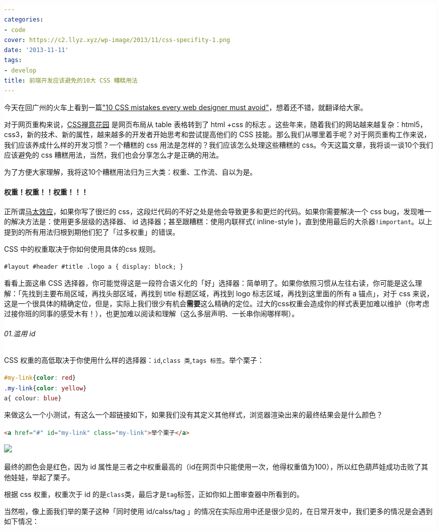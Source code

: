 ```yaml
---
categories:
- code
cover: https://c2.llyz.xyz/wp-image/2013/11/css-specifity-1.png
date: '2013-11-11'
tags:
- develop
title: 前端开发应该避免的10大 CSS 糟糕用法
---
```


今天在回广州的火车上看到一篇["10 CSS mistakes every web designer must avoid"](https://www.creativebloq.com/css3/avoid-css-mistakes-10135080)，想着还不错，就翻译给大家。

对于网页重构来说，[CSS禅意花园](https://www.csszengarden.com/tr/chinese/) 是网页布局从 table 表格转到了 html +css 的标志 。这些年来，随着我们的网站越来越复杂：html5，css3，新的技术、新的属性，越来越多的开发者开始思考和尝试提高他们的 CSS 技能。那么我们从哪里着手呢？对于网页重构工作来说，我们应该养成什么样的开发习惯？一个糟糕的 css 用法是怎样的？我们应该怎么处理这些糟糕的 css。今天这篇文章，我将谈一谈10个我们应该避免的 css 糟糕用法，当然，我们也会分享怎么才是正确的用法。

为了方便大家理解，我将这10个糟糕用法归为三大类：权重、工作流、自以为是。

#### 权重！权重！！权重！！！

正所谓[马太效应](https://zh.wikipedia.org/wiki/%E9%A9%AC%E5%A4%AA%E6%95%88%E5%BA%94)，如果你写了很烂的 css，这段烂代码的不好之处是他会导致更多和更烂的代码。如果你需要解决一个 css bug，发现唯一的解决方法是：使用更多层级的选择器、 id 选择器；甚至跟糟糕：使用内联样式( inline-style )，直到使用最后的大杀器`!important`。以上提到的所有用法归根到期他们犯了「过多权重」的错误。

CSS 中的权重取决于你如何使用具体的css 规则。

`#layout #header #title .logo a { display: block; }`

看看上面这串 CSS 选择器，你可能觉得这是一段符合语义化的「好」选择器：简单明了。如果你依照习惯从左往右读，你可能是这么理解：「先找到主要布局区域，再找头部区域，再找到 title 标题区域，再找到 logo 标志区域，再找到这里面的所有 a 锚点」，对于 css 来说，这是一个很具体的精确定位，但是，实际上我们很少有机会**需要**这么精确的定位。过大的css权重会造成你的样式表更加难以维护（你考虑过接你班的同事的感受木有！），也更加难以阅读和理解（这么多层声明、一长串你闹哪样啊）。

###### 01.滥用 id

CSS 权重的高低取决于你使用什么样的选择器：`id`,`class 类`,`tags 标签`。举个栗子：

```css
#my-link{color: red}
.my-link{color: yellow}
a{ colour: blue}
```

来做这么一个小测试，有这么一个超链接如下，如果我们没有其定义其他样式，浏览器渲染出来的最终结果会是什么颜色？

```html
<a href="#" id="my-link" class="my-link">举个栗子</a>
```

![](https://c2.llyz.xyz/wp-image/2013/11/css-specifity-1.png)

最终的颜色会是红色，因为 id 属性是三者之中权重最高的（id在网页中只能使用一次，他得权重值为100），所以红色葫芦娃成功击败了其他娃娃，举起了栗子。

根据 css 权重，权重次于 id 的是`class`类，最后才是`tag`标签，正如你如上图审查器中所看到的。

当然啦，像上面我们举的栗子这种「同时使用 id/calss/tag 」的情况在实际应用中还是很少见的，在日常开发中，我们更多的情况是会遇到如下情况：
